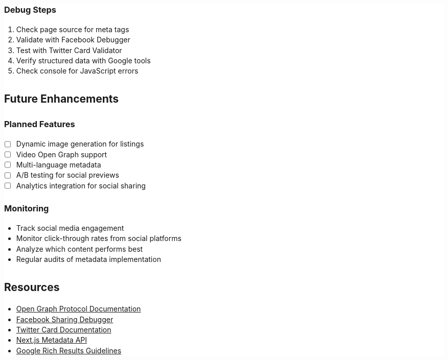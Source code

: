 ### Debug Steps

1. Check page source for meta tags
2. Validate with Facebook Debugger
3. Test with Twitter Card Validator
4. Verify structured data with Google tools
5. Check console for JavaScript errors

## Future Enhancements

### Planned Features
- [ ] Dynamic image generation for listings
- [ ] Video Open Graph support
- [ ] Multi-language metadata
- [ ] A/B testing for social previews
- [ ] Analytics integration for social sharing

### Monitoring
- Track social media engagement
- Monitor click-through rates from social platforms
- Analyze which content performs best
- Regular audits of metadata implementation

## Resources

- [Open Graph Protocol Documentation](https://ogp.me/)
- [Facebook Sharing Debugger](https://developers.facebook.com/tools/debug/)
- [Twitter Card Documentation](https://developer.twitter.com/en/docs/twitter-for-websites/cards/overview)
- [Next.js Metadata API](https://nextjs.org/docs/app/api-reference/functions/generate-metadata)
- [Google Rich Results Guidelines](https://developers.google.com/search/docs/appearance/structured-data)
